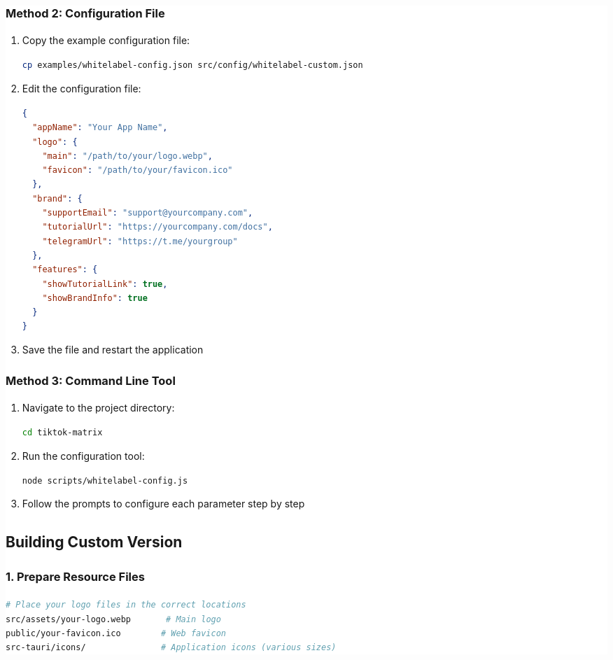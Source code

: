 ### Method 2: Configuration File

1. Copy the example configuration file:

   ```bash
   cp examples/whitelabel-config.json src/config/whitelabel-custom.json
   ```

2. Edit the configuration file:

   ```json
   {
     "appName": "Your App Name",
     "logo": {
       "main": "/path/to/your/logo.webp",
       "favicon": "/path/to/your/favicon.ico"
     },
     "brand": {
       "supportEmail": "support@yourcompany.com",
       "tutorialUrl": "https://yourcompany.com/docs",
       "telegramUrl": "https://t.me/yourgroup"
     },
     "features": {
       "showTutorialLink": true,
       "showBrandInfo": true
     }
   }
   ```

3. Save the file and restart the application

### Method 3: Command Line Tool

1. Navigate to the project directory:

   ```bash
   cd tiktok-matrix
   ```

2. Run the configuration tool:

   ```bash
   node scripts/whitelabel-config.js
   ```

3. Follow the prompts to configure each parameter step by step

## Building Custom Version

### 1. Prepare Resource Files

```bash
# Place your logo files in the correct locations
src/assets/your-logo.webp       # Main logo
public/your-favicon.ico        # Web favicon
src-tauri/icons/               # Application icons (various sizes)
```
